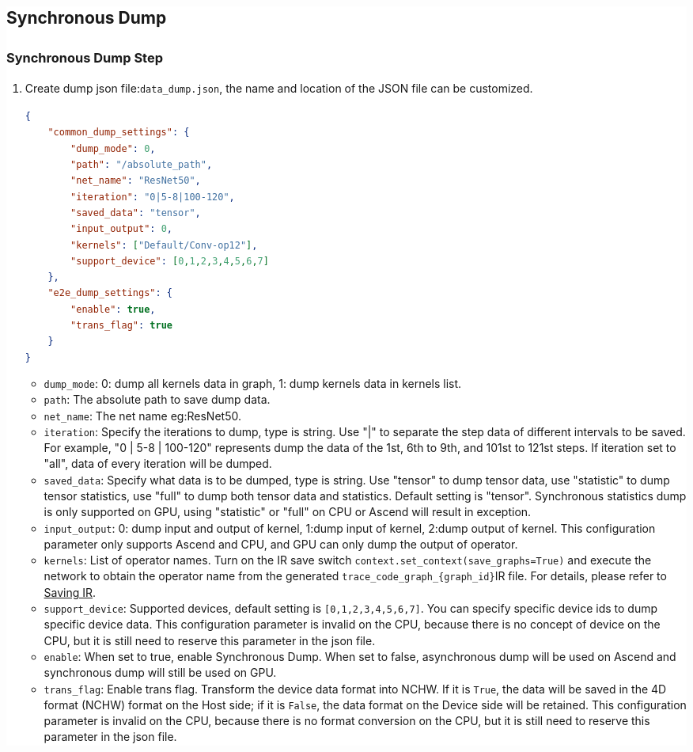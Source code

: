 ## Synchronous Dump

### Synchronous Dump Step

1. Create dump json file:`data_dump.json`, the name and location of the JSON file can be customized.

    ```json
    {
        "common_dump_settings": {
            "dump_mode": 0,
            "path": "/absolute_path",
            "net_name": "ResNet50",
            "iteration": "0|5-8|100-120",
            "saved_data": "tensor",
            "input_output": 0,
            "kernels": ["Default/Conv-op12"],
            "support_device": [0,1,2,3,4,5,6,7]
        },
        "e2e_dump_settings": {
            "enable": true,
            "trans_flag": true
        }
    }
    ```

    - `dump_mode`: 0: dump all kernels data in graph, 1: dump kernels data in kernels list.
    - `path`: The absolute path to save dump data.
    - `net_name`: The net name eg:ResNet50.
    - `iteration`: Specify the iterations to dump, type is string. Use "|" to separate the step data of different intervals to be saved. For example, "0 | 5-8 | 100-120" represents dump the data of the 1st, 6th to 9th, and 101st to 121st steps. If iteration set to "all", data of every iteration will be dumped.
    - `saved_data`: Specify what data is to be dumped, type is string. Use "tensor" to dump tensor data, use "statistic" to dump tensor statistics, use "full" to dump both tensor data and statistics. Default setting is "tensor". Synchronous statistics dump is only supported on GPU, using "statistic" or "full" on CPU or Ascend will result in exception.
    - `input_output`: 0: dump input and output of kernel, 1:dump input of kernel, 2:dump output of kernel. This configuration parameter only supports Ascend and CPU, and GPU can only dump the output of operator.
    - `kernels`: List of operator names. Turn on the IR save switch `context.set_context(save_graphs=True)` and execute the network to obtain the operator name from the generated `trace_code_graph_{graph_id}`IR file. For details, please refer to [Saving IR](https://www.mindspore.cn/tutorials/experts/en/r1.7/debug/mindir.html#saving-ir).
    - `support_device`: Supported devices, default setting is `[0,1,2,3,4,5,6,7]`. You can specify specific device ids to dump specific device data. This configuration parameter is invalid on the CPU, because there is no concept of device on the CPU, but it is still need to reserve this parameter in the json file.
    - `enable`: When set to true, enable Synchronous Dump. When set to false, asynchronous dump will be used on Ascend and synchronous dump will still be used on GPU.
    - `trans_flag`: Enable trans flag. Transform the device data format into NCHW. If it is `True`, the data will be saved in the 4D format (NCHW) format on the Host side; if it is `False`, the data format on the Device side will be retained. This configuration parameter is invalid on the CPU, because there is no format conversion on the CPU, but it is still need to reserve this parameter in the json file.

